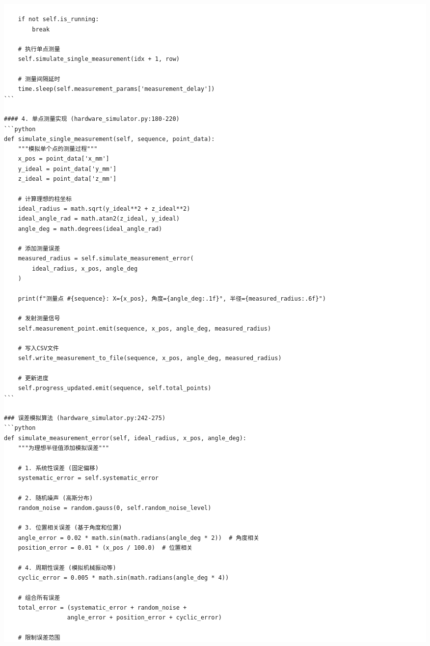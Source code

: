 ````
    
    if not self.is_running:
        break
    
    # 执行单点测量
    self.simulate_single_measurement(idx + 1, row)
    
    # 测量间隔延时
    time.sleep(self.measurement_params['measurement_delay'])
```

#### 4. 单点测量实现 (hardware_simulator.py:180-220)
```python
def simulate_single_measurement(self, sequence, point_data):
    """模拟单个点的测量过程"""
    x_pos = point_data['x_mm']
    y_ideal = point_data['y_mm'] 
    z_ideal = point_data['z_mm']
    
    # 计算理想的柱坐标
    ideal_radius = math.sqrt(y_ideal**2 + z_ideal**2)
    ideal_angle_rad = math.atan2(z_ideal, y_ideal)
    angle_deg = math.degrees(ideal_angle_rad)
    
    # 添加测量误差
    measured_radius = self.simulate_measurement_error(
        ideal_radius, x_pos, angle_deg
    )
    
    print(f"测量点 #{sequence}: X={x_pos}, 角度={angle_deg:.1f}°, 半径={measured_radius:.6f}")
    
    # 发射测量信号
    self.measurement_point.emit(sequence, x_pos, angle_deg, measured_radius)
    
    # 写入CSV文件
    self.write_measurement_to_file(sequence, x_pos, angle_deg, measured_radius)
    
    # 更新进度
    self.progress_updated.emit(sequence, self.total_points)
```

### 误差模拟算法 (hardware_simulator.py:242-275)
```python
def simulate_measurement_error(self, ideal_radius, x_pos, angle_deg):
    """为理想半径值添加模拟误差"""
    
    # 1. 系统性误差 (固定偏移)
    systematic_error = self.systematic_error
    
    # 2. 随机噪声 (高斯分布)
    random_noise = random.gauss(0, self.random_noise_level)
    
    # 3. 位置相关误差 (基于角度和位置)
    angle_error = 0.02 * math.sin(math.radians(angle_deg * 2))  # 角度相关
    position_error = 0.01 * (x_pos / 100.0)  # 位置相关
    
    # 4. 周期性误差 (模拟机械振动等)
    cyclic_error = 0.005 * math.sin(math.radians(angle_deg * 4))
    
    # 组合所有误差
    total_error = (systematic_error + random_noise + 
                  angle_error + position_error + cyclic_error)
    
    # 限制误差范围
````